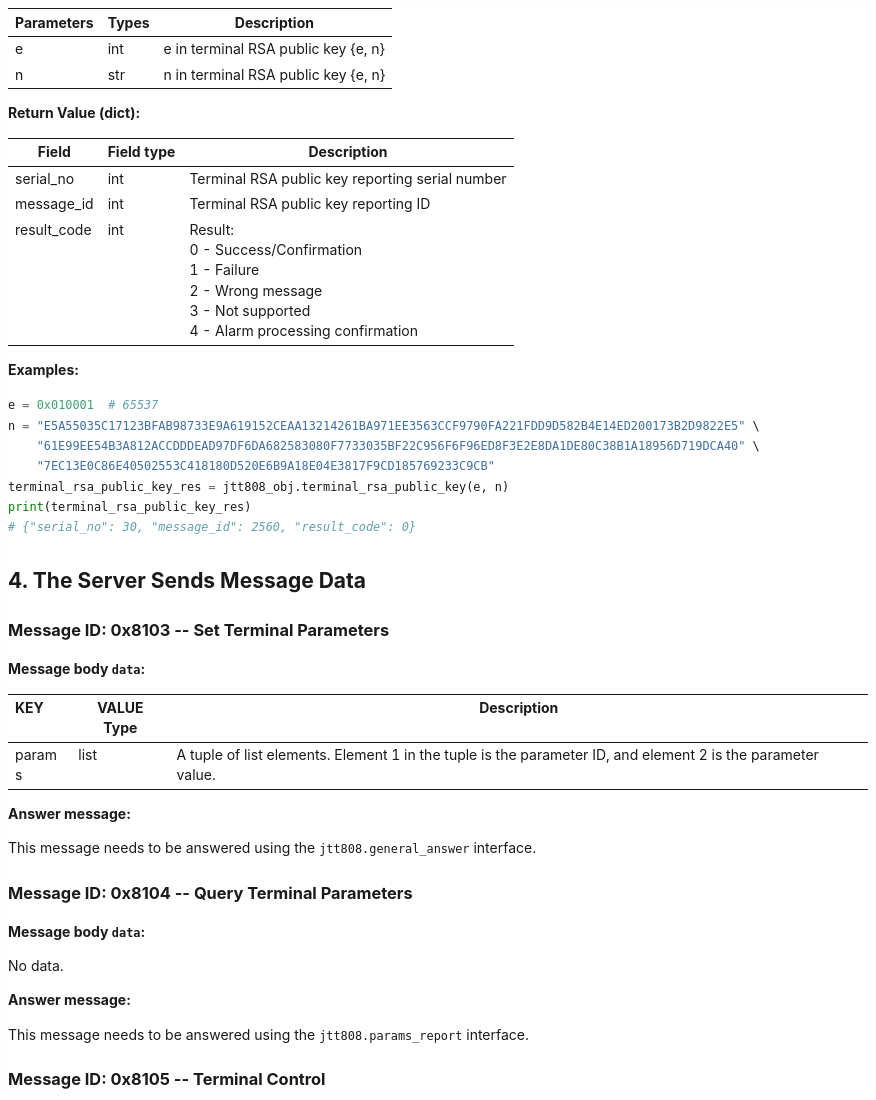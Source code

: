 |Parameters|Types|Description|
|:---|---|---|
|e|int|e in terminal RSA public key {e, n}|
|n|str|n in terminal RSA public key {e, n}|

**Return Value (dict):**

|Field|Field type|Description|
|---|---|---|
|serial_no|int|Terminal RSA public key reporting serial number|
|message_id|int|Terminal RSA public key reporting ID|
|result_code|int|Result:<br>0 - Success/Confirmation<br>1 - Failure<br>2 - Wrong message<br>3 - Not supported<br>4 - Alarm processing confirmation|

**Examples:**

```python
e = 0x010001  # 65537
n = "E5A55035C17123BFAB98733E9A619152CEAA13214261BA971EE3563CCF9790FA221FDD9D582B4E14ED200173B2D9822E5" \
    "61E99EE54B3A812ACCDDDEAD97DF6DA682583080F7733035BF22C956F6F96ED8F3E2E8DA1DE80C38B1A18956D719DCA40" \
    "7EC13E0C86E40502553C418180D520E6B9A18E04E3817F9CD185769233C9CB"
terminal_rsa_public_key_res = jtt808_obj.terminal_rsa_public_key(e, n)
print(terminal_rsa_public_key_res)
# {"serial_no": 30, "message_id": 2560, "result_code": 0}
```

## 4. The Server Sends Message Data

### **Message ID: 0x8103 -- Set Terminal Parameters**

**Message body `data`:**

|KEY|VALUE Type|Description|
|:---|---|---|
|params|list|A tuple of list elements. Element 1 in the tuple is the parameter ID, and element 2 is the parameter value.|

**Answer message:**

This message needs to be answered using the `jtt808.general_answer` interface.

### **Message ID: 0x8104 -- Query Terminal Parameters**

**Message body `data`:**

No data.

**Answer message:**

This message needs to be answered using the `jtt808.params_report` interface.

### **Message ID: 0x8105 -- Terminal Control**
